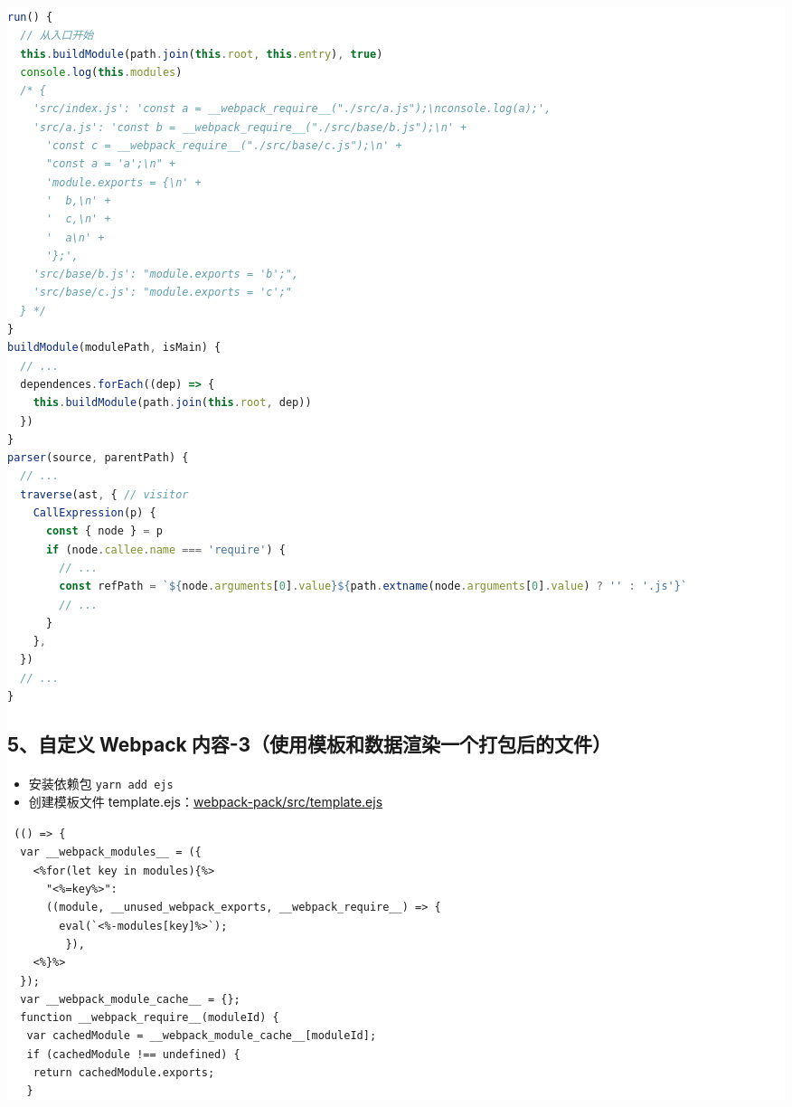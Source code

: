 ```js
run() {
  // 从入口开始
  this.buildModule(path.join(this.root, this.entry), true)
  console.log(this.modules)
  /* {
    'src/index.js': 'const a = __webpack_require__("./src/a.js");\nconsole.log(a);',
    'src/a.js': 'const b = __webpack_require__("./src/base/b.js");\n' +
      'const c = __webpack_require__("./src/base/c.js");\n' +
      "const a = 'a';\n" +
      'module.exports = {\n' +
      '  b,\n' +
      '  c,\n' +
      '  a\n' +
      '};',
    'src/base/b.js': "module.exports = 'b';",
    'src/base/c.js': "module.exports = 'c';"
  } */
}
buildModule(modulePath, isMain) {
  // ...
  dependences.forEach((dep) => {
    this.buildModule(path.join(this.root, dep))
  })
}
parser(source, parentPath) {
  // ...
  traverse(ast, { // visitor
    CallExpression(p) {
      const { node } = p
      if (node.callee.name === 'require') {
        // ...
        const refPath = `${node.arguments[0].value}${path.extname(node.arguments[0].value) ? '' : '.js'}`
        // ...
      }
    },
  })
  // ...
}
```

## 5、自定义 Webpack 内容-3（使用模板和数据渲染一个打包后的文件）

- 安装依赖包 `yarn add ejs`
- 创建模板文件 template.ejs：[webpack-pack/src/template.ejs](./../file/3_webpack/5_project/webpack-pack/src/template.ejs)

```ejs
 (() => {
  var __webpack_modules__ = ({
    <%for(let key in modules){%>
      "<%=key%>":
      ((module, __unused_webpack_exports, __webpack_require__) => {
        eval(`<%-modules[key]%>`);
         }),
    <%}%>
  });
  var __webpack_module_cache__ = {};
  function __webpack_require__(moduleId) {
   var cachedModule = __webpack_module_cache__[moduleId];
   if (cachedModule !== undefined) {
    return cachedModule.exports;
   }
```